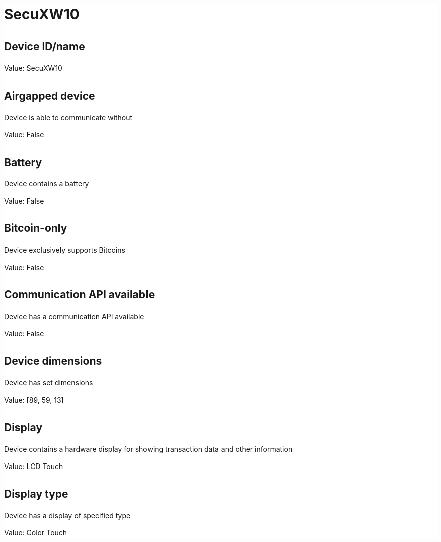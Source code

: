 # SecuXW10

## Device ID/name
Value: SecuXW10



## Airgapped device
Device is able to communicate without 

Value: False



## Battery
Device contains a battery

Value: False



## Bitcoin-only
Device exclusively supports Bitcoins

Value: False



## Communication API available
Device has a communication API available

Value: False



## Device dimensions
Device has set dimensions

Value: [89, 59, 13]



## Display
Device contains a hardware display for showing transaction data and other information

Value: LCD Touch



## Display type
Device has a display of specified type

Value: Color Touch
